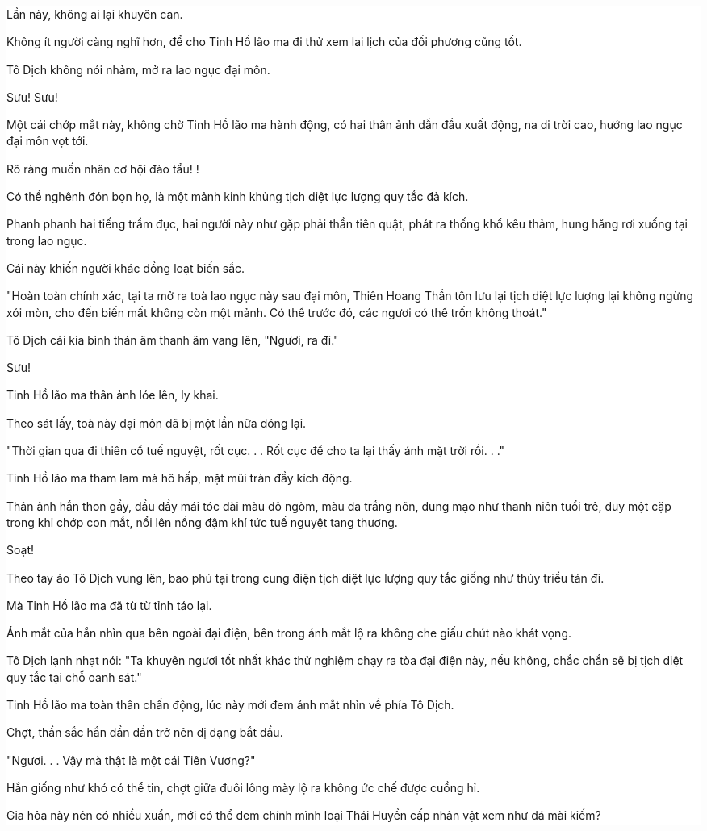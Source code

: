 Lần này, không ai lại khuyên can.

Không ít người càng nghĩ hơn, để cho Tinh Hồ lão ma đi thử xem lai lịch của đối phương cũng tốt.

Tô Dịch không nói nhảm, mở ra lao ngục đại môn.

Sưu! Sưu!

Một cái chớp mắt này, không chờ Tinh Hồ lão ma hành động, có hai thân ảnh dẫn đầu xuất động, na di trời cao, hướng lao ngục đại môn vọt tới.

Rõ ràng muốn nhân cơ hội đào tẩu! !

Có thể nghênh đón bọn họ, là một mảnh kinh khủng tịch diệt lực lượng quy tắc đả kích.

Phanh phanh hai tiếng trầm đục, hai người này như gặp phải thần tiên quật, phát ra thống khổ kêu thảm, hung hăng rơi xuống tại trong lao ngục.

Cái này khiến người khác đồng loạt biến sắc.

"Hoàn toàn chính xác, tại ta mở ra toà lao ngục này sau đại môn, Thiên Hoang Thần tôn lưu lại tịch diệt lực lượng lại không ngừng xói mòn, cho đến biến mất không còn một mảnh. Có thể trước đó, các ngươi có thể trốn không thoát."

Tô Dịch cái kia bình thản âm thanh âm vang lên, "Ngươi, ra đi."

Sưu!

Tinh Hồ lão ma thân ảnh lóe lên, ly khai.

Theo sát lấy, toà này đại môn đã bị một lần nữa đóng lại.

"Thời gian qua đi thiên cổ tuế nguyệt, rốt cục. . . Rốt cục để cho ta lại thấy ánh mặt trời rồi. . ."

Tinh Hồ lão ma tham lam mà hô hấp, mặt mũi tràn đầy kích động.

Thân ảnh hắn thon gầy, đầu đầy mái tóc dài màu đỏ ngòm, màu da trắng nõn, dung mạo như thanh niên tuổi trẻ, duy một cặp trong khi chớp con mắt, nổi lên nồng đậm khí tức tuế nguyệt tang thương.

Soạt!

Theo tay áo Tô Dịch vung lên, bao phủ tại trong cung điện tịch diệt lực lượng quy tắc giống như thủy triều tán đi.

Mà Tinh Hồ lão ma đã từ từ tỉnh táo lại.

Ánh mắt của hắn nhìn qua bên ngoài đại điện, bên trong ánh mắt lộ ra không che giấu chút nào khát vọng.

Tô Dịch lạnh nhạt nói: "Ta khuyên ngươi tốt nhất khác thử nghiệm chạy ra tòa đại điện này, nếu không, chắc chắn sẽ bị tịch diệt quy tắc tại chỗ oanh sát."

Tinh Hồ lão ma toàn thân chấn động, lúc này mới đem ánh mắt nhìn về phía Tô Dịch.

Chợt, thần sắc hắn dần dần trở nên dị dạng bắt đầu.

"Ngươi. . . Vậy mà thật là một cái Tiên Vương?"

Hắn giống như khó có thể tin, chợt giữa đuôi lông mày lộ ra không ức chế được cuồng hỉ.

Gia hỏa này nên có nhiều xuẩn, mới có thể đem chính mình loại Thái Huyền cấp nhân vật xem như đá mài kiếm?
